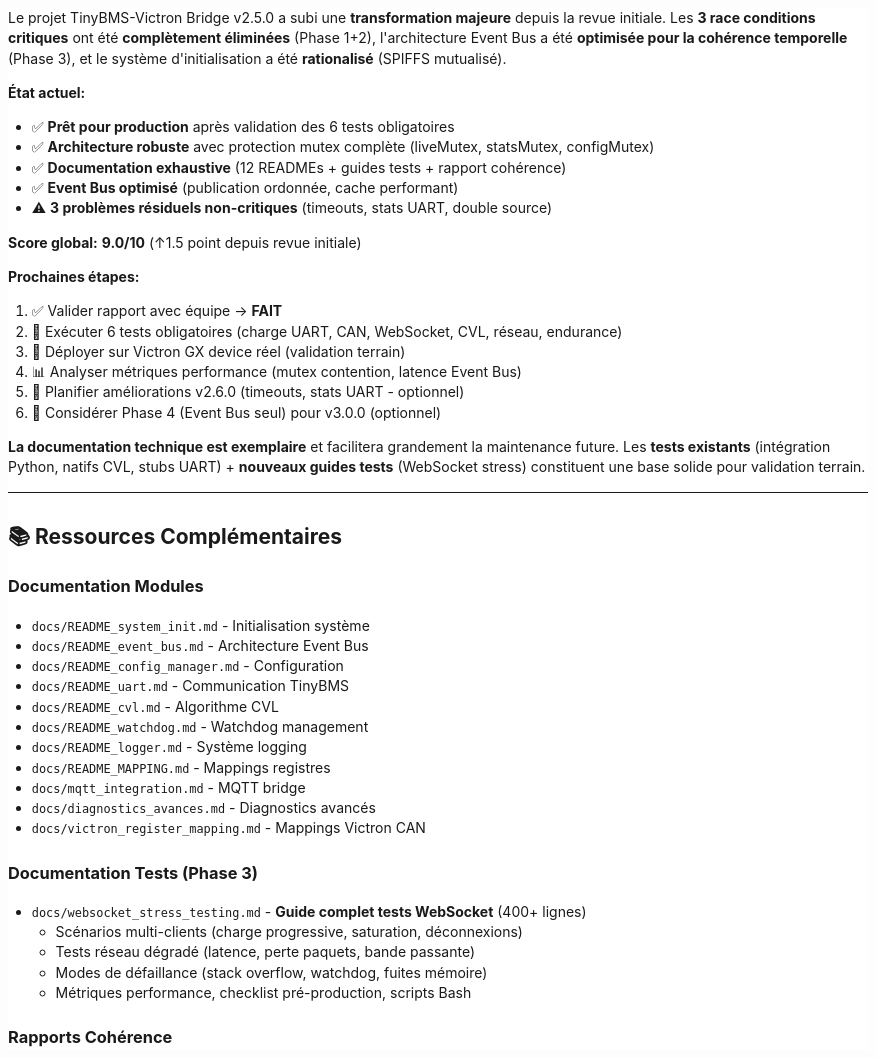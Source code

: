 Le projet TinyBMS-Victron Bridge v2.5.0 a subi une **transformation majeure** depuis la revue initiale. Les **3 race conditions critiques** ont été **complètement éliminées** (Phase 1+2), l'architecture Event Bus a été **optimisée pour la cohérence temporelle** (Phase 3), et le système d'initialisation a été **rationalisé** (SPIFFS mutualisé).

**État actuel:**
- ✅ **Prêt pour production** après validation des 6 tests obligatoires
- ✅ **Architecture robuste** avec protection mutex complète (liveMutex, statsMutex, configMutex)
- ✅ **Documentation exhaustive** (12 READMEs + guides tests + rapport cohérence)
- ✅ **Event Bus optimisé** (publication ordonnée, cache performant)
- ⚠️ **3 problèmes résiduels non-critiques** (timeouts, stats UART, double source)

**Score global:** **9.0/10** (↑1.5 point depuis revue initiale)

**Prochaines étapes:**

1. ✅ Valider rapport avec équipe → **FAIT**
2. 🧪 Exécuter 6 tests obligatoires (charge UART, CAN, WebSocket, CVL, réseau, endurance)
3. 🚀 Déployer sur Victron GX device réel (validation terrain)
4. 📊 Analyser métriques performance (mutex contention, latence Event Bus)
5. 🎯 Planifier améliorations v2.6.0 (timeouts, stats UART - optionnel)
6. 🔮 Considérer Phase 4 (Event Bus seul) pour v3.0.0 (optionnel)

**La documentation technique est exemplaire** et facilitera grandement la maintenance future. Les **tests existants** (intégration Python, natifs CVL, stubs UART) + **nouveaux guides tests** (WebSocket stress) constituent une base solide pour validation terrain.

---

## 📚 Ressources Complémentaires

### Documentation Modules

- `docs/README_system_init.md` - Initialisation système
- `docs/README_event_bus.md` - Architecture Event Bus
- `docs/README_config_manager.md` - Configuration
- `docs/README_uart.md` - Communication TinyBMS
- `docs/README_cvl.md` - Algorithme CVL
- `docs/README_watchdog.md` - Watchdog management
- `docs/README_logger.md` - Système logging
- `docs/README_MAPPING.md` - Mappings registres
- `docs/mqtt_integration.md` - MQTT bridge
- `docs/diagnostics_avances.md` - Diagnostics avancés
- `docs/victron_register_mapping.md` - Mappings Victron CAN

### Documentation Tests (Phase 3)

- `docs/websocket_stress_testing.md` - **Guide complet tests WebSocket** (400+ lignes)
  - Scénarios multi-clients (charge progressive, saturation, déconnexions)
  - Tests réseau dégradé (latence, perte paquets, bande passante)
  - Modes de défaillance (stack overflow, watchdog, fuites mémoire)
  - Métriques performance, checklist pré-production, scripts Bash

### Rapports Cohérence

